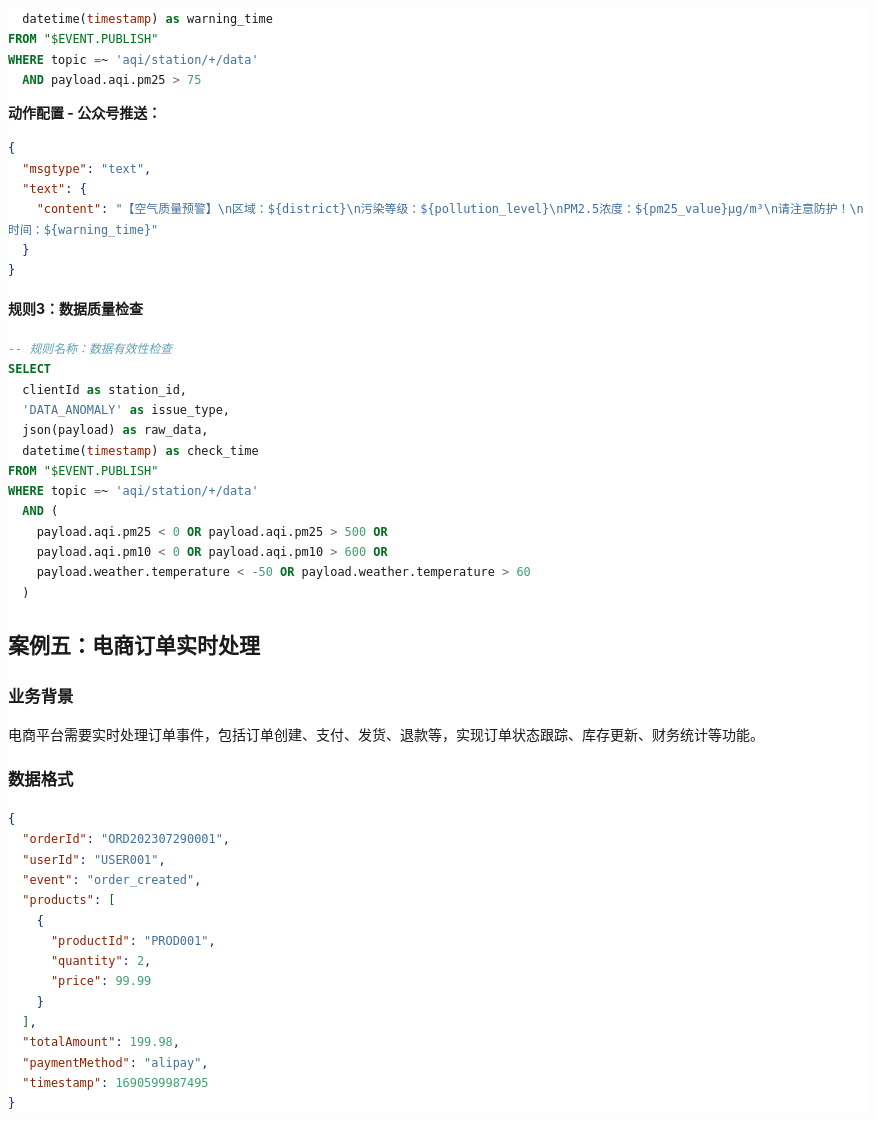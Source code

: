 ```sql
  datetime(timestamp) as warning_time
FROM "$EVENT.PUBLISH"
WHERE topic =~ 'aqi/station/+/data' 
  AND payload.aqi.pm25 > 75
```

**动作配置 - 公众号推送：**
```json
{
  "msgtype": "text",
  "text": {
    "content": "【空气质量预警】\n区域：${district}\n污染等级：${pollution_level}\nPM2.5浓度：${pm25_value}μg/m³\n请注意防护！\n时间：${warning_time}"
  }
}
```

#### 规则3：数据质量检查
```sql
-- 规则名称：数据有效性检查
SELECT 
  clientId as station_id,
  'DATA_ANOMALY' as issue_type,
  json(payload) as raw_data,
  datetime(timestamp) as check_time
FROM "$EVENT.PUBLISH"
WHERE topic =~ 'aqi/station/+/data' 
  AND (
    payload.aqi.pm25 < 0 OR payload.aqi.pm25 > 500 OR
    payload.aqi.pm10 < 0 OR payload.aqi.pm10 > 600 OR
    payload.weather.temperature < -50 OR payload.weather.temperature > 60
  )
```

## 案例五：电商订单实时处理

### 业务背景
电商平台需要实时处理订单事件，包括订单创建、支付、发货、退款等，实现订单状态跟踪、库存更新、财务统计等功能。

### 数据格式
```json
{
  "orderId": "ORD202307290001",
  "userId": "USER001",
  "event": "order_created",
  "products": [
    {
      "productId": "PROD001",
      "quantity": 2,
      "price": 99.99
    }
  ],
  "totalAmount": 199.98,
  "paymentMethod": "alipay",
  "timestamp": 1690599987495
}
```
